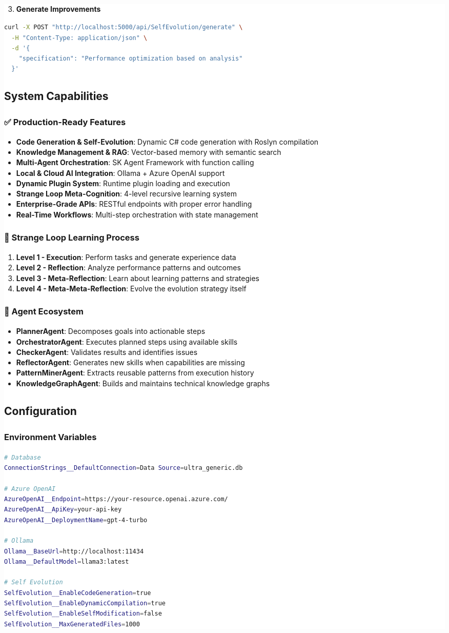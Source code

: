 3. **Generate Improvements**
```bash
curl -X POST "http://localhost:5000/api/SelfEvolution/generate" \
  -H "Content-Type: application/json" \
  -d '{
    "specification": "Performance optimization based on analysis"
  }'
```

## System Capabilities

### ✅ Production-Ready Features

- **Code Generation & Self-Evolution**: Dynamic C# code generation with Roslyn compilation
- **Knowledge Management & RAG**: Vector-based memory with semantic search
- **Multi-Agent Orchestration**: SK Agent Framework with function calling
- **Local & Cloud AI Integration**: Ollama + Azure OpenAI support
- **Dynamic Plugin System**: Runtime plugin loading and execution
- **Strange Loop Meta-Cognition**: 4-level recursive learning system
- **Enterprise-Grade APIs**: RESTful endpoints with proper error handling
- **Real-Time Workflows**: Multi-step orchestration with state management

### 🔄 Strange Loop Learning Process

1. **Level 1 - Execution**: Perform tasks and generate experience data
2. **Level 2 - Reflection**: Analyze performance patterns and outcomes
3. **Level 3 - Meta-Reflection**: Learn about learning patterns and strategies
4. **Level 4 - Meta-Meta-Reflection**: Evolve the evolution strategy itself

### 🧠 Agent Ecosystem

- **PlannerAgent**: Decomposes goals into actionable steps
- **OrchestratorAgent**: Executes planned steps using available skills
- **CheckerAgent**: Validates results and identifies issues
- **ReflectorAgent**: Generates new skills when capabilities are missing
- **PatternMinerAgent**: Extracts reusable patterns from execution history
- **KnowledgeGraphAgent**: Builds and maintains technical knowledge graphs

## Configuration

### Environment Variables

```bash
# Database
ConnectionStrings__DefaultConnection=Data Source=ultra_generic.db

# Azure OpenAI
AzureOpenAI__Endpoint=https://your-resource.openai.azure.com/
AzureOpenAI__ApiKey=your-api-key
AzureOpenAI__DeploymentName=gpt-4-turbo

# Ollama
Ollama__BaseUrl=http://localhost:11434
Ollama__DefaultModel=llama3:latest

# Self Evolution
SelfEvolution__EnableCodeGeneration=true
SelfEvolution__EnableDynamicCompilation=true
SelfEvolution__EnableSelfModification=false
SelfEvolution__MaxGeneratedFiles=1000
```
